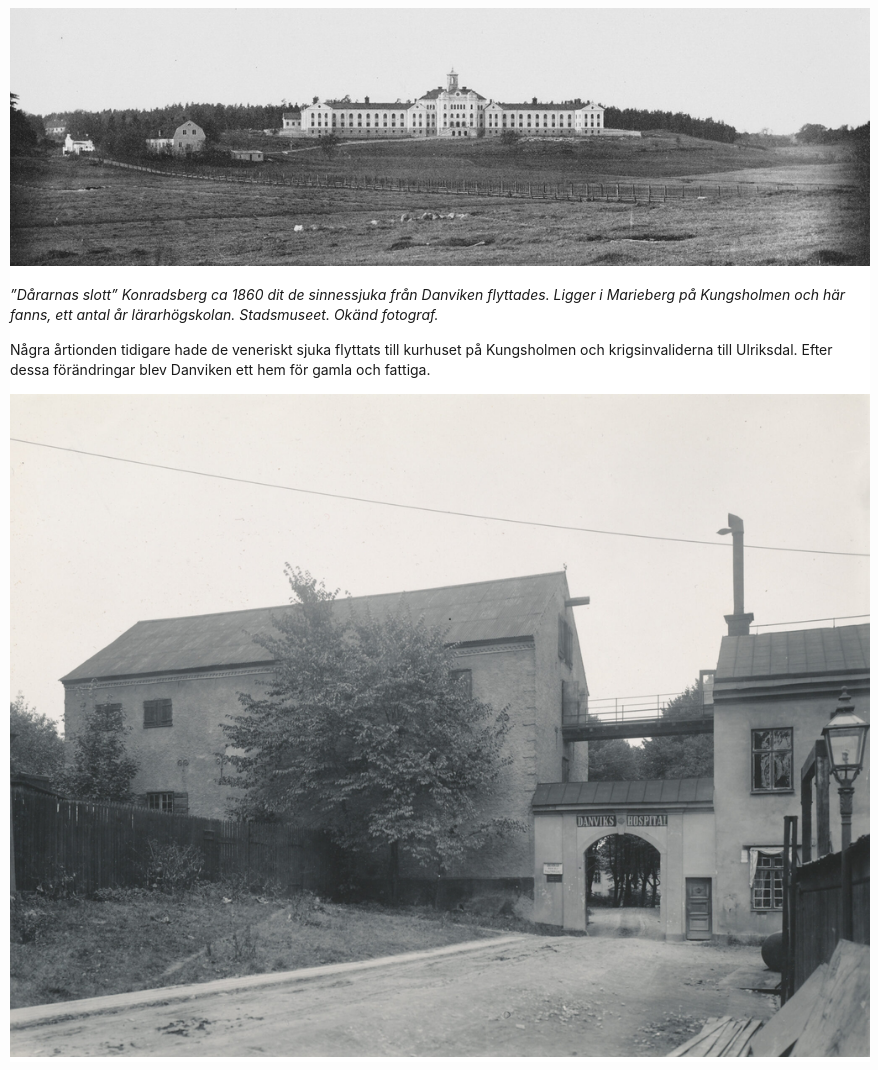 ![”Dårarnas slott” Konradsberg ca 1860 dit de sinnessjuka från Danviken flyttades. Ligger i Marieberg på Kungsholmen och här fanns, ett antal år lärarhögskolan. Stadsmuseet. Okänd fotograf.](/assets/hsb/danvikens-hospital-dh-11.jpg)

*”Dårarnas slott” Konradsberg ca 1860 dit de sinnessjuka från Danviken flyttades. Ligger i Marieberg på Kungsholmen och här fanns, ett antal år lärarhögskolan. Stadsmuseet. Okänd fotograf.*

Några årtionden tidigare hade de veneriskt sjuka flyttats till kurhuset på Kungsholmen och krigsinvaliderna till Ulriksdal. Efter dessa förändringar blev Danviken ett hem för gamla och fattiga.

![Entrén till Hospitalet 1915. Nacka Lokalhistoriska arkiv.](/assets/hsb/danvikens-hospital-dh-12-2048x1578.jpg)
